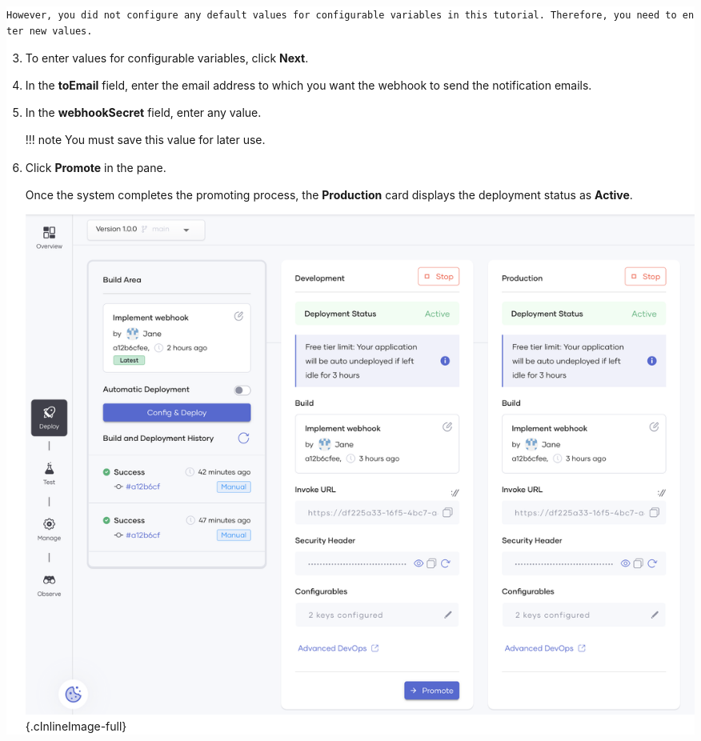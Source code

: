     However, you did not configure any default values for configurable variables in this tutorial. Therefore, you need to enter new values.

3. To enter values for configurable variables, click **Next**.

4. In the **toEmail** field, enter the email address to which you want the webhook to send the notification emails.

5. In the **webhookSecret** field, enter any value.

    !!! note
        You must save this value for later use.

6. Click **Promote** in the pane.

    Once the system completes the promoting process, the **Production** card displays the deployment status as **Active**.

   ![Promoted webhookL](../assets/img/tutorials/webhook/promoted-webhook.png){.cInlineImage-full}








